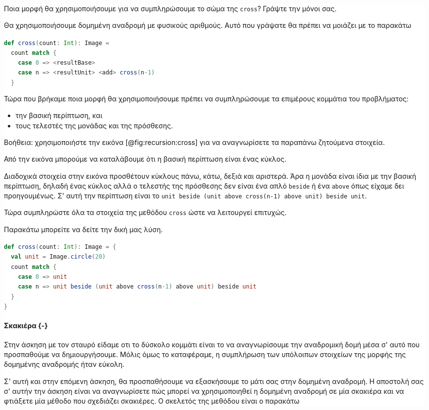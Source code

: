 Ποια μορφή θα χρησιμοποιήσουμε για να συμπληρώσουμε το σώμα της `cross`? Γράψτε την μόνοι σας.

<div class="solution">
Θα χρησιμοποιήσουμε δομημένη αναδρομή με φυσικούς αριθμούς. Αυτό που γράψατε θα πρέπει να μοιάζει με το παρακάτω

```scala
def cross(count: Int): Image =
  count match {
    case 0 => <resultBase>
    case n => <resultUnit> <add> cross(n-1)
  }
```
</div>

Τώρα που βρήκαμε ποια μορφή θα χρησιμοποιήσουμε πρέπει να συμπληρώσουμε τα επιμέρους κομμάτια του προβλήματος:

 - την βασική περίπτωση, και
 - τους τελεστές της μονάδας και της πρόσθεσης.

Βοήθεια: χρησιμοποιήστε την εικόνα [@fig:recursion:cross] για να αναγνωρίσετε τα παραπάνω ζητούμενα στοιχεία.

<div class="solution">
Από την εικόνα μπορούμε να καταλάβουμε ότι η βασική περίπτωση είναι ένας κύκλος.

Διαδοχικά στοιχεία στην εικόνα προσθέτουν κύκλους πάνω, κάτω, δεξιά και αριστερά. Άρα η μονάδα είναι ίδια με την βασική περίπτωση, δηλαδή ένας κύκλος αλλά ο τελεστής της πρόσθεσης δεν είναι ένα απλό `beside` ή ένα `above` όπως είχαμε δει προηγουμένως. Σ' αυτή την περίπτωση είναι το `unit beside (unit above cross(n-1) above unit) beside unit`.
</div>

Τώρα συμπληρώστε όλα τα στοιχεία της μεθόδου `cross` ώστε να λειτουργεί επιτυχώς.

<div class="solution">
Παρακάτω μπορείτε να δείτε την δική μας λύση.

```scala
def cross(count: Int): Image = {
  val unit = Image.circle(20)
  count match {
    case 0 => unit
    case n => unit beside (unit above cross(n-1) above unit) beside unit
  }
}
```
</div>


#### Σκακιέρα {-}

Στην άσκηση με τον σταυρό είδαμε οτι το δύσκολο κομμάτι είναι το να αναγνωρίσουμε την αναδρομική δομή μέσα σ' αυτό που προσπαθούμε να δημιουργήσουμε. Μόλις όμως το καταφέραμε, η συμπλήρωση των υπόλοιπων στοιχείων της μορφής της δομημένης αναδρομής ήταν εύκολη.

Σ' αυτή και στην επόμενη άσκηση, θα προσπαθήσουμε να εξασκήσουμε το μάτι σας στην δομημένη αναδρομή.
Η αποστολή σας σ' αυτήν την άσκηση είναι να αναγνωρίσετε πώς μπορεί να χρησιμοποιηθεί η  δομημένη αναδρομή σε μία σκακιέρα και να φτιάξετε μία μέθοδο που σχεδιάζει σκακιέρες.
Ο σκελετός της μεθόδου είναι ο παρακάτω
